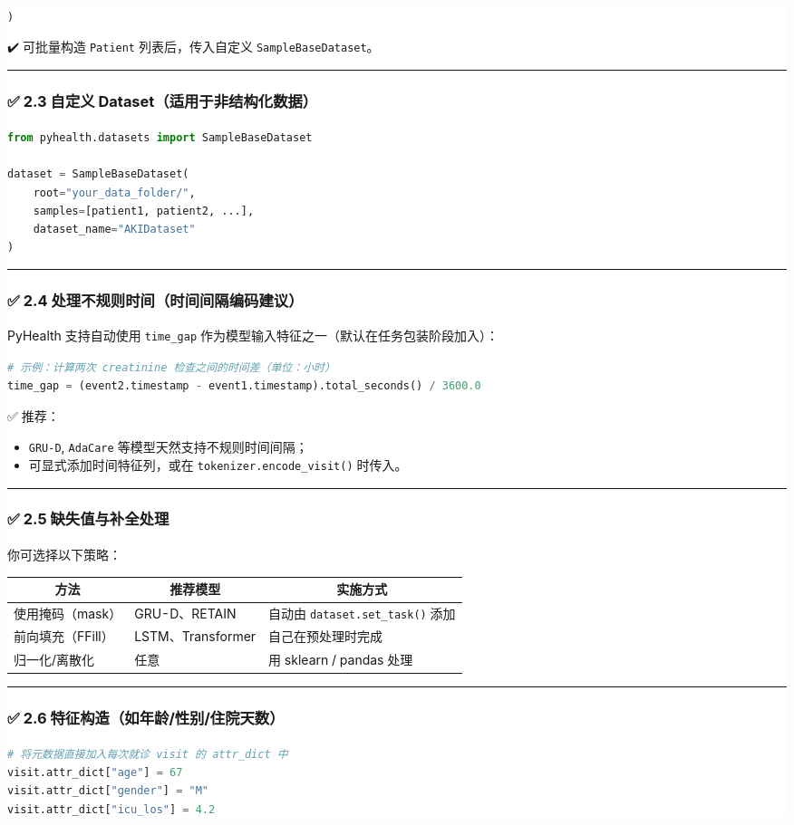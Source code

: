 ```python
)
```

✔️ 可批量构造 `Patient` 列表后，传入自定义 `SampleBaseDataset`。

---

### ✅ 2.3 自定义 Dataset（适用于非结构化数据）

```python
from pyhealth.datasets import SampleBaseDataset

dataset = SampleBaseDataset(
    root="your_data_folder/",
    samples=[patient1, patient2, ...],
    dataset_name="AKIDataset"
)
```

---

### ✅ 2.4 处理不规则时间（时间间隔编码建议）

PyHealth 支持自动使用 `time_gap` 作为模型输入特征之一（默认在任务包装阶段加入）：

```python
# 示例：计算两次 creatinine 检查之间的时间差（单位：小时）
time_gap = (event2.timestamp - event1.timestamp).total_seconds() / 3600.0
```

✅ 推荐：

* `GRU-D`, `AdaCare` 等模型天然支持不规则时间间隔；
* 可显式添加时间特征列，或在 `tokenizer.encode_visit()` 时传入。

---

### ✅ 2.5 缺失值与补全处理

你可选择以下策略：

| 方法          | 推荐模型             | 实施方式                        |
| ----------- | ---------------- | --------------------------- |
| 使用掩码（mask）  | GRU-D、RETAIN     | 自动由 `dataset.set_task()` 添加 |
| 前向填充（FFill） | LSTM、Transformer | 自己在预处理时完成                   |
| 归一化/离散化     | 任意               | 用 sklearn / pandas 处理       |

---

### ✅ 2.6 特征构造（如年龄/性别/住院天数）

```python
# 将元数据直接加入每次就诊 visit 的 attr_dict 中
visit.attr_dict["age"] = 67
visit.attr_dict["gender"] = "M"
visit.attr_dict["icu_los"] = 4.2
```
